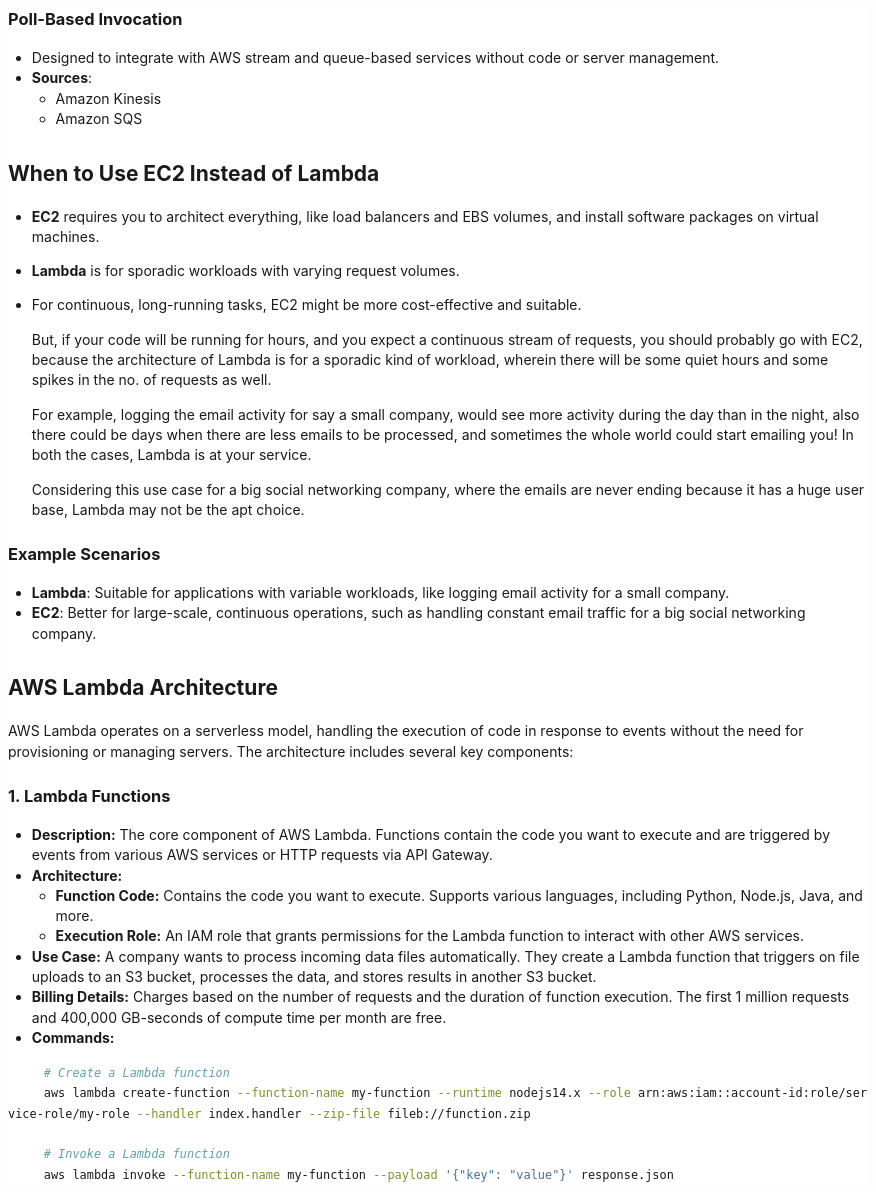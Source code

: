 ### Poll-Based Invocation

- Designed to integrate with AWS stream and queue-based services without code or server management.
- **Sources**:
  - Amazon Kinesis
  - Amazon SQS

## When to Use EC2 Instead of Lambda

- **EC2** requires you to architect everything, like load balancers and EBS volumes, and install software packages on virtual machines.
- **Lambda** is for sporadic workloads with varying request volumes.
- For continuous, long-running tasks, EC2 might be more cost-effective and suitable.

  But, if your code will be running for hours, and you expect a continuous stream of requests, you should probably go with EC2, because the architecture of Lambda is for a sporadic kind of workload, wherein there will be some quiet hours and some spikes in the no. of requests as well.

  For example, logging the email activity for say a small company, would see more activity during the day than in the night, also there could be days when there are less emails to be processed, and sometimes the whole world could start emailing you! In both the cases, Lambda is at your service.

  Considering this use case for a big social networking company, where the emails are never ending because it has a huge user base, Lambda may not be the apt choice.

### Example Scenarios

- **Lambda**: Suitable for applications with variable workloads, like logging email activity for a small company.
- **EC2**: Better for large-scale, continuous operations, such as handling constant email traffic for a big social networking company.

## AWS Lambda Architecture

AWS Lambda operates on a serverless model, handling the execution of code in response to events without the need for provisioning or managing servers. The architecture includes several key components:

### 1. Lambda Functions
   - **Description:** The core component of AWS Lambda. Functions contain the code you want to execute and are triggered by events from various AWS services or HTTP requests via API Gateway.
   - **Architecture:** 
     - **Function Code:** Contains the code you want to execute. Supports various languages, including Python, Node.js, Java, and more.
     - **Execution Role:** An IAM role that grants permissions for the Lambda function to interact with other AWS services.
   - **Use Case:** A company wants to process incoming data files automatically. They create a Lambda function that triggers on file uploads to an S3 bucket, processes the data, and stores results in another S3 bucket.
   - **Billing Details:** Charges based on the number of requests and the duration of function execution. The first 1 million requests and 400,000 GB-seconds of compute time per month are free.
   - **Commands:**
```bash
     # Create a Lambda function
     aws lambda create-function --function-name my-function --runtime nodejs14.x --role arn:aws:iam::account-id:role/service-role/my-role --handler index.handler --zip-file fileb://function.zip

     # Invoke a Lambda function
     aws lambda invoke --function-name my-function --payload '{"key": "value"}' response.json
```
